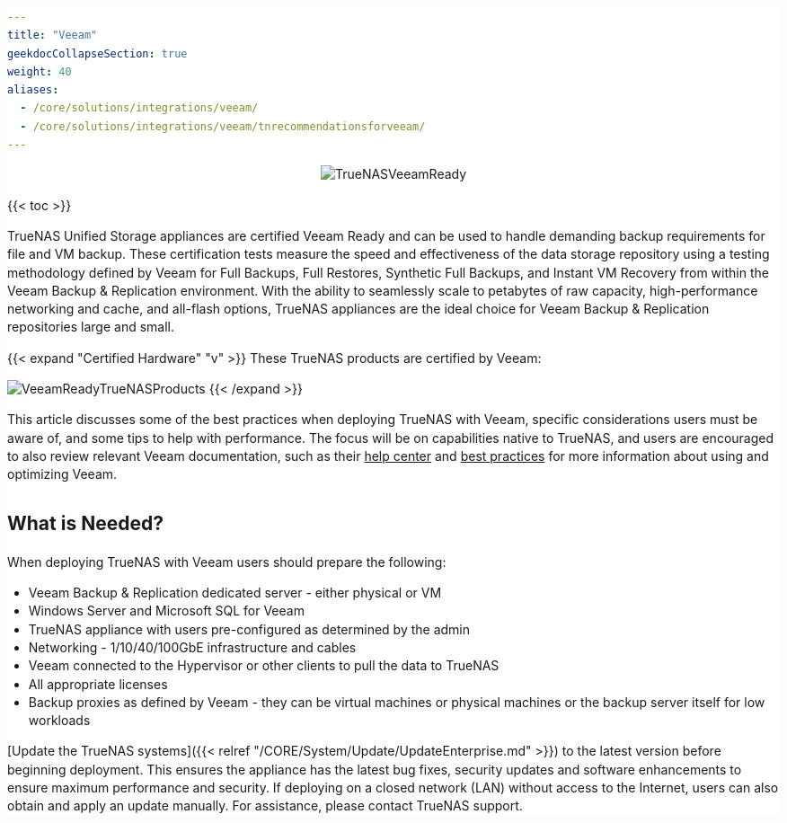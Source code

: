 ```yaml
---
title: "Veeam"
geekdocCollapseSection: true
weight: 40
aliases:
  - /core/solutions/integrations/veeam/
  - /core/solutions/integrations/veeam/tnrecommendationsforveeam/
---
```

<div style="text-align:center;">

![TrueNASVeeamReady](/images/Veeam/TrueNASVeeamReadyLogo.png "TrueNAS is Veeam Ready")

</div>

{{< toc >}}

TrueNAS Unified Storage appliances are certified Veeam Ready and can be used to handle demanding backup requirements for file and VM backup.
These certification tests measure the speed and effectiveness of the data storage repository using a testing methodology defined by Veeam for Full Backups, Full Restores, Synthetic Full Backups, and Instant VM Recovery from within the Veeam Backup & Replication environment.
With the ability to seamlessly scale to petabytes of raw capacity, high-performance networking and cache, and all-flash options, TrueNAS appliances are the ideal choice for Veeam Backup & Replication repositories large and small.

{{< expand "Certified Hardware" "v" >}}
These TrueNAS products are certified by Veeam:

![VeeamReadyTrueNASProducts](/images/Veeam/VeeamReadyiX.png "TrueNAS Products that are Veeam Ready")
{{< /expand >}}

This article discusses some of the best practices when deploying TrueNAS with Veeam, specific considerations users must be aware of, and some tips to help with performance.
The focus will be on capabilities native to TrueNAS, and users are encouraged to also review relevant Veeam documentation, such as their [help center](https://www.veeam.com/documentation-guides-datasheets.html) and [best practices](https://bp.veeam.com/vbr) for more information about using and optimizing Veeam.

## What is Needed?

When deploying TrueNAS with Veeam users should prepare the following:

* Veeam Backup & Replication dedicated server - either physical or VM
* Windows Server and Microsoft SQL for Veeam
* TrueNAS appliance with users pre-configured as determined by the admin
* Networking - 1/10/40/100GbE infrastructure and cables
* Veeam connected to the Hypervisor or other clients to pull the data to TrueNAS
* All appropriate licenses
* Backup proxies as defined by Veeam - they can be virtual machines or physical machines or the backup server itself for low workloads

[Update the TrueNAS systems]({{< relref "/CORE/System/Update/UpdateEnterprise.md" >}}) to the latest version before beginning deployment.
This ensures the appliance has the latest bug fixes, security updates and software enhancements to ensure maximum performance and security.
If deploying on a closed network (LAN) without access to the Internet, users can also obtain and apply an update manually.
For assistance, please contact TrueNAS support.
